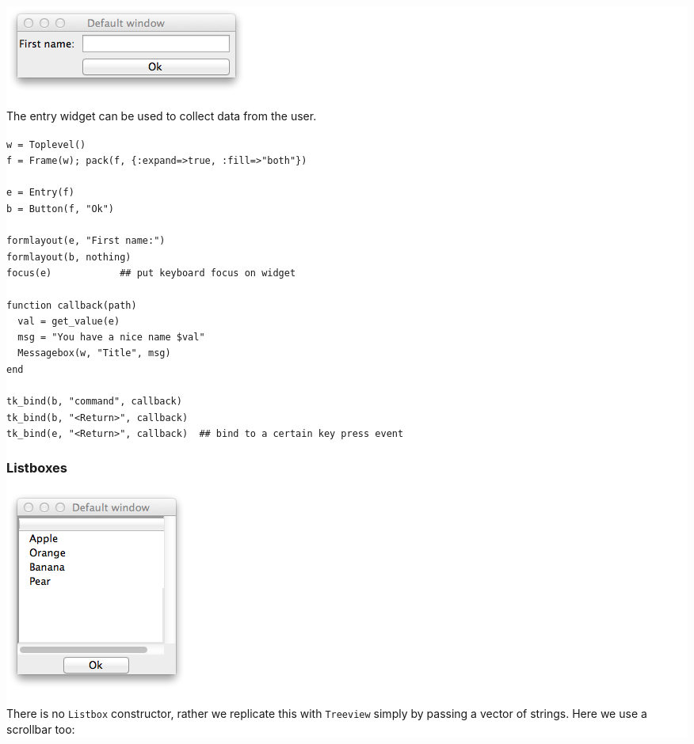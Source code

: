 <img src="entry.png"></img>

The entry widget can be used to collect data from the user.

```
w = Toplevel()
f = Frame(w); pack(f, {:expand=>true, :fill=>"both"})

e = Entry(f)
b = Button(f, "Ok")

formlayout(e, "First name:")
formlayout(b, nothing)
focus(e)			## put keyboard focus on widget

function callback(path) 
  val = get_value(e)
  msg = "You have a nice name $val"
  Messagebox(w, "Title", msg)
end

tk_bind(b, "command", callback)
tk_bind(b, "<Return>", callback)
tk_bind(e, "<Return>", callback)  ## bind to a certain key press event
```

### Listboxes

<img src="listbox.png"></img>

There is no `Listbox` constructor, rather we replicate this with
`Treeview` simply by passing a vector of strings. Here we use a
scrollbar too:
